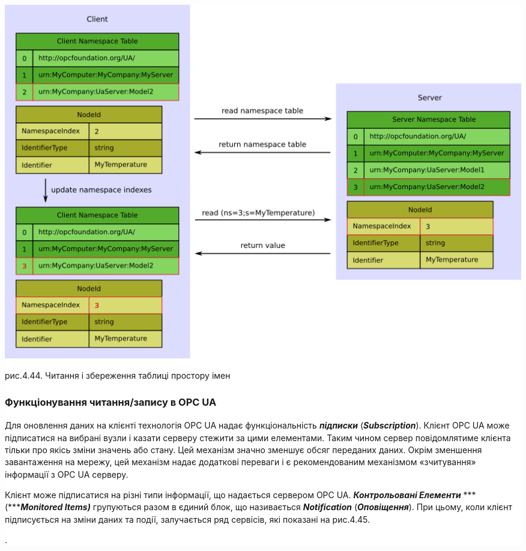 ![](opcuamedia/4_44.png) 

рис.4.44. Читання і збереження таблиці простору імен

### Функціонування читання/запису в OPC UA

Для оновлення даних на клієнті технологія OPC UA надає функціональність ***підписки*** (***Subscription***). Клієнт OPC UA може підписатися на вибрані вузли і казати серверу стежити за цими елементами. Таким чином сервер повідомлятиме клієнта тільки про якісь зміни значень або стану. Цей механізм значно зменшує обсяг переданих даних. Окрім зменшення завантаження на мережу, цей механізм надає додаткові переваги і є рекомендованим механізмом «зчитування» інформації з OPC UA серверу.

Клієнт може підписатися на різні типи інформації, що надається сервером OPC UA. ***Контрольовані Елементи*** ***(******Monitored Items)*** групуються разом в єдиний блок, що називається ***Notification*** (***Оповіщення***). При цьому, коли клієнт підписується на зміни даних та події, залучається ряд сервісів, які показані на рис.4.45.

. 
